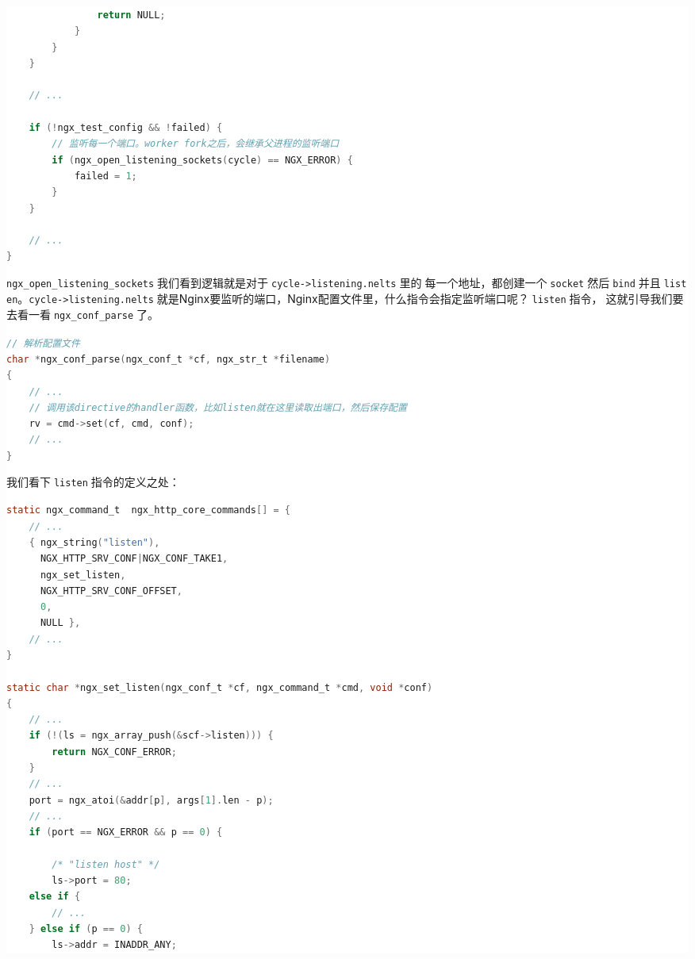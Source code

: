 ```c
                return NULL;
            }
        }
    }

    // ...

    if (!ngx_test_config && !failed) {
        // 监听每一个端口。worker fork之后，会继承父进程的监听端口
        if (ngx_open_listening_sockets(cycle) == NGX_ERROR) {
            failed = 1;
        }
    }

    // ...
}
```

`ngx_open_listening_sockets` 我们看到逻辑就是对于 `cycle->listening.nelts` 里的
每一个地址，都创建一个 `socket` 然后 `bind` 并且 `listen`。`cycle->listening.nelts`
就是Nginx要监听的端口，Nginx配置文件里，什么指令会指定监听端口呢？ `listen` 指令，
这就引导我们要去看一看 `ngx_conf_parse` 了。

```c
// 解析配置文件
char *ngx_conf_parse(ngx_conf_t *cf, ngx_str_t *filename)
{
    // ...
    // 调用该directive的handler函数，比如listen就在这里读取出端口，然后保存配置
    rv = cmd->set(cf, cmd, conf);
    // ...
}
```

我们看下 `listen` 指令的定义之处：

```c
static ngx_command_t  ngx_http_core_commands[] = {
    // ...
    { ngx_string("listen"),
      NGX_HTTP_SRV_CONF|NGX_CONF_TAKE1,
      ngx_set_listen,
      NGX_HTTP_SRV_CONF_OFFSET,
      0,
      NULL },
    // ...
}

static char *ngx_set_listen(ngx_conf_t *cf, ngx_command_t *cmd, void *conf)
{
    // ...
    if (!(ls = ngx_array_push(&scf->listen))) {
        return NGX_CONF_ERROR;
    }
    // ...
    port = ngx_atoi(&addr[p], args[1].len - p);
    // ...
    if (port == NGX_ERROR && p == 0) {

        /* "listen host" */
        ls->port = 80;
    else if {
        // ...
    } else if (p == 0) {
        ls->addr = INADDR_ANY;
```
